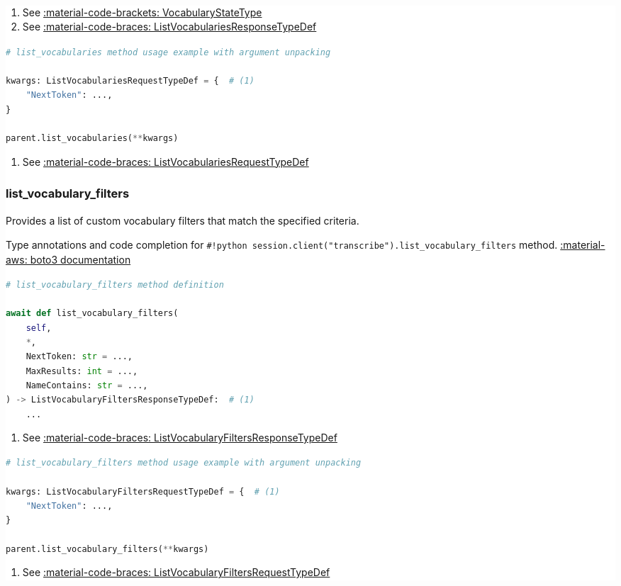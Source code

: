 1. See [:material-code-brackets: VocabularyStateType](./literals.md#vocabularystatetype)
2. See [:material-code-braces: ListVocabulariesResponseTypeDef](./type_defs.md#listvocabulariesresponsetypedef)


```python
# list_vocabularies method usage example with argument unpacking

kwargs: ListVocabulariesRequestTypeDef = {  # (1)
    "NextToken": ...,
}

parent.list_vocabularies(**kwargs)
```

1. See [:material-code-braces: ListVocabulariesRequestTypeDef](./type_defs.md#listvocabulariesrequesttypedef)

### list\_vocabulary\_filters

Provides a list of custom vocabulary filters that match the specified criteria.

Type annotations and code completion for `#!python session.client("transcribe").list_vocabulary_filters` method.
[:material-aws: boto3 documentation](https://boto3.amazonaws.com/v1/documentation/api/latest/reference/services/transcribe.html#TranscribeService.Client)

```python
# list_vocabulary_filters method definition

await def list_vocabulary_filters(
    self,
    *,
    NextToken: str = ...,
    MaxResults: int = ...,
    NameContains: str = ...,
) -> ListVocabularyFiltersResponseTypeDef:  # (1)
    ...
```

1. See [:material-code-braces: ListVocabularyFiltersResponseTypeDef](./type_defs.md#listvocabularyfiltersresponsetypedef)


```python
# list_vocabulary_filters method usage example with argument unpacking

kwargs: ListVocabularyFiltersRequestTypeDef = {  # (1)
    "NextToken": ...,
}

parent.list_vocabulary_filters(**kwargs)
```

1. See [:material-code-braces: ListVocabularyFiltersRequestTypeDef](./type_defs.md#listvocabularyfiltersrequesttypedef)
